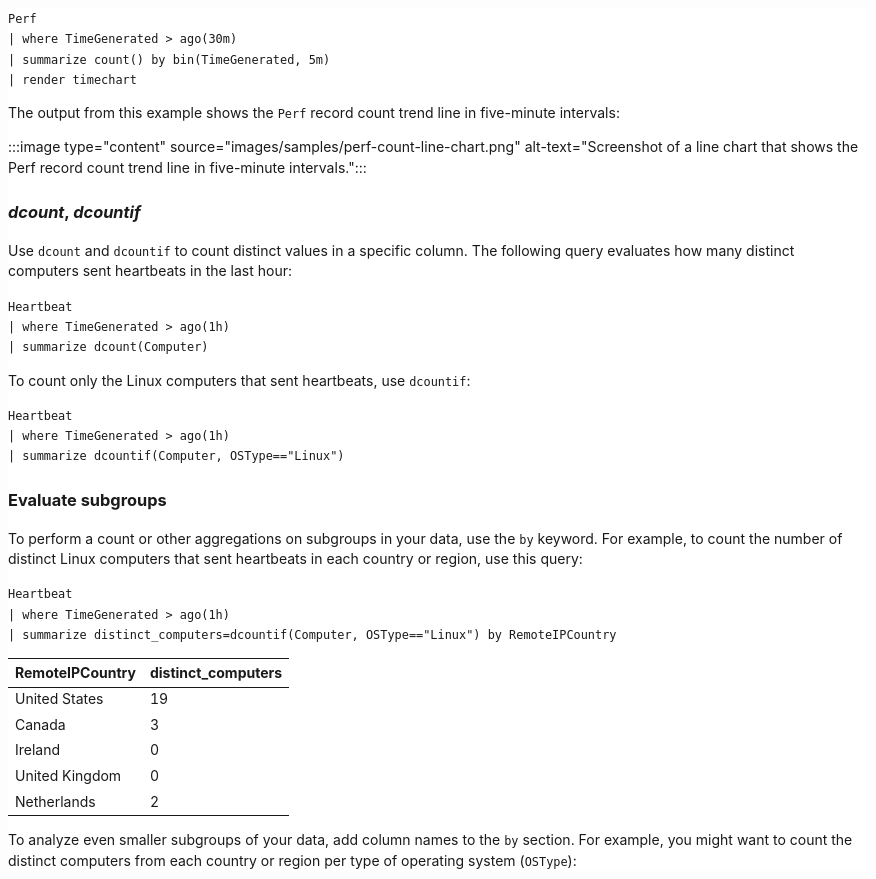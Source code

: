 ```kusto
Perf
| where TimeGenerated > ago(30m)
| summarize count() by bin(TimeGenerated, 5m)
| render timechart
```

The output from this example shows the `Perf` record count trend line in five-minute intervals:

:::image type="content" source="images/samples/perf-count-line-chart.png" alt-text="Screenshot of a line chart that shows the Perf record count trend line in five-minute intervals.":::

### *dcount*, *dcountif*

Use `dcount` and `dcountif` to count distinct values in a specific column. The following query evaluates how many distinct computers sent heartbeats in the last hour:

```kusto
Heartbeat
| where TimeGenerated > ago(1h)
| summarize dcount(Computer)
```

To count only the Linux computers that sent heartbeats, use `dcountif`:

```kusto
Heartbeat
| where TimeGenerated > ago(1h)
| summarize dcountif(Computer, OSType=="Linux")
```

### Evaluate subgroups

To perform a count or other aggregations on subgroups in your data, use the `by` keyword. For example, to count the number of distinct Linux computers that sent heartbeats in each country or region, use this query:

```kusto
Heartbeat
| where TimeGenerated > ago(1h)
| summarize distinct_computers=dcountif(Computer, OSType=="Linux") by RemoteIPCountry
```

|RemoteIPCountry  | distinct_computers  |
------------------|---------------------|
|United States 	  | 19          		|
|Canada        	  | 3       	  		|
|Ireland   	      | 0		       		|
|United Kingdom	  | 0		       		|
|Netherlands	  | 2  					|


To analyze even smaller subgroups of your data, add column names to the `by` section. For example, you might want to count the distinct computers from each country or region per type of operating system (`OSType`):
